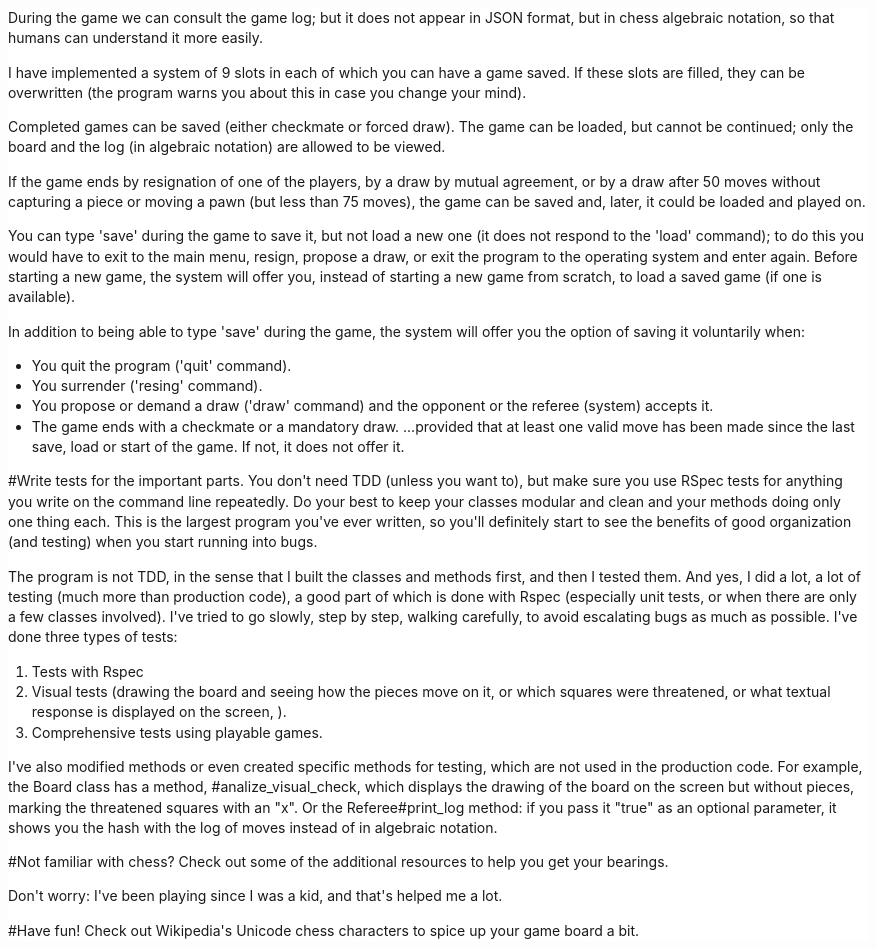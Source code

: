 During the game we can consult the game log; but it does not appear in JSON format, but in chess algebraic notation, so that humans can understand it more easily.

I have implemented a system of 9 slots in each of which you can have a game saved. If these slots are filled, they can be overwritten (the program warns you about this in case you change your mind).

Completed games can be saved (either checkmate or forced draw). The game can be loaded, but cannot be continued; only the board and the log (in algebraic notation) are allowed to be viewed.

If the game ends by resignation of one of the players, by a draw by mutual agreement, or by a draw after 50 moves without capturing a piece or moving a pawn (but less than 75 moves), the game can be saved and, later, it could be loaded and played on.

You can type 'save' during the game to save it, but not load a new one (it does not respond to the 'load' command); to do this you would have to exit to the main menu, resign, propose a draw, or exit the program to the operating system and enter again. Before starting a new game, the system will offer you, instead of starting a new game from scratch, to load a saved game (if one is available).

In addition to being able to type 'save' during the game, the system will offer you the option of saving it voluntarily when:
- You quit the program ('quit' command).
- You surrender ('resing' command).
- You propose or demand a draw ('draw' command) and the opponent or the referee (system) accepts it.
- The game ends with a checkmate or a mandatory draw.
...provided that at least one valid move has been made since the last save, load or start of the game. If not, it does not offer it.

#Write tests for the important parts. You don't need TDD (unless you want to), but make sure you use RSpec tests for anything you write on the command line repeatedly.
Do your best to keep your classes modular and clean and your methods doing only one thing each. This is the largest program you've ever written, so you'll definitely start to see the benefits of good organization (and testing) when you start running into bugs.

The program is not TDD, in the sense that I built the classes and methods first, and then I tested them. And yes, I did a lot, a lot of testing (much more than production code), a good part of which is done with Rspec (especially unit tests, or when there are only a few classes involved). I've tried to go slowly, step by step, walking carefully, to avoid escalating bugs as much as possible.
I've done three types of tests:
1. Tests with Rspec
2. Visual tests (drawing the board and seeing how the pieces move on it, or which squares were threatened, or what textual response is displayed on the screen, ).
3. Comprehensive tests using playable games.

I've also modified methods or even created specific methods for testing, which are not used in the production code. For example, the Board class has a method, #analize_visual_check, which displays the drawing of the board on the screen but without pieces, marking the threatened squares with an "x". Or the Referee#print_log method: if you pass it "true" as an optional parameter, it shows you the hash with the log of moves instead of in algebraic notation.

#Not familiar with chess? Check out some of the additional resources to help you get your bearings.

Don't worry: I've been playing since I was a kid, and that's helped me a lot.

#Have fun! Check out Wikipedia's Unicode chess characters to spice up your game board a bit.
